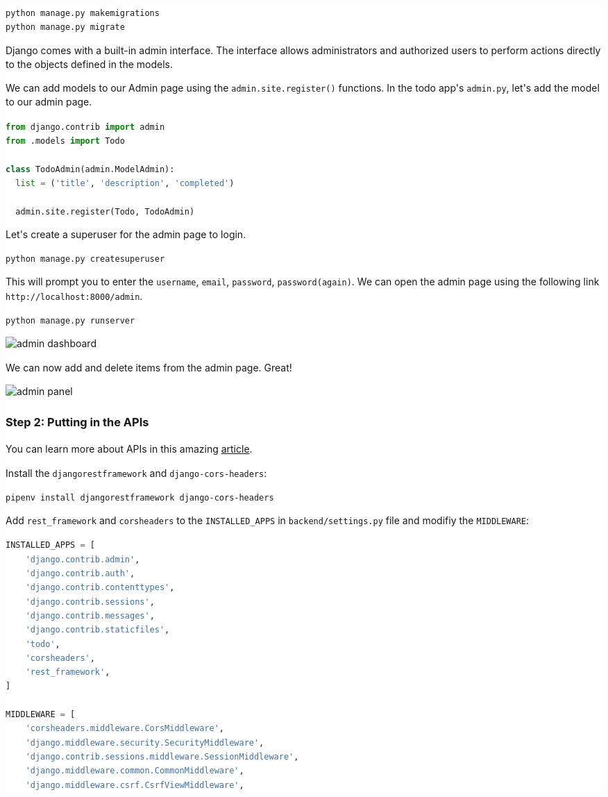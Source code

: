 ```bash
python manage.py makemigrations
python manage.py migrate
```

Django comes with a built-in admin interface. The interface allows administrators and authorized users to perform actions directly to the objects defined in the models.

We can add models to our Admin page using the `admin.site.register()` functions. In the todo app's `admin.py`, let's add the model to our admin page.

```python
from django.contrib import admin
from .models import Todo

class TodoAdmin(admin.ModelAdmin):
  list = ('title', 'description', 'completed')

  admin.site.register(Todo, TodoAdmin)
```

Let's create a superuser for the admin page to login.

```bash
python manage.py createsuperuser
```

This will prompt you to enter the `username`, `email`, `password`, `password(again)`. We can open the admin page using the following link `http://localhost:8000/admin`.

```bash
python manage.py runserver
```

![admin dashboard](/engineering-education/react-and-django-rest-framework/admin.jpg)

We can now add and delete items from the admin page. Great!

![admin panel](/engineering-education/react-and-django-rest-framework/adminpanel.jpg)

### Step 2: Putting in the APIs
You can learn more about APIs in this amazing [article](/engineering-education/rest-api/).

Install the `djangorestframework` and `django-cors-headers`:

```bash
pipenv install djangorestframework django-cors-headers
```

Add `rest_framework` and `corsheaders` to the `INSTALLED_APPS` in `backend/settings.py` file and modifiy the `MIDDLEWARE`:

```python
INSTALLED_APPS = [
    'django.contrib.admin',
    'django.contrib.auth',
    'django.contrib.contenttypes',
    'django.contrib.sessions',
    'django.contrib.messages',
    'django.contrib.staticfiles',
    'todo',
    'corsheaders',
    'rest_framework',
]

MIDDLEWARE = [
    'corsheaders.middleware.CorsMiddleware',
    'django.middleware.security.SecurityMiddleware',
    'django.contrib.sessions.middleware.SessionMiddleware',
    'django.middleware.common.CommonMiddleware',
    'django.middleware.csrf.CsrfViewMiddleware',
```